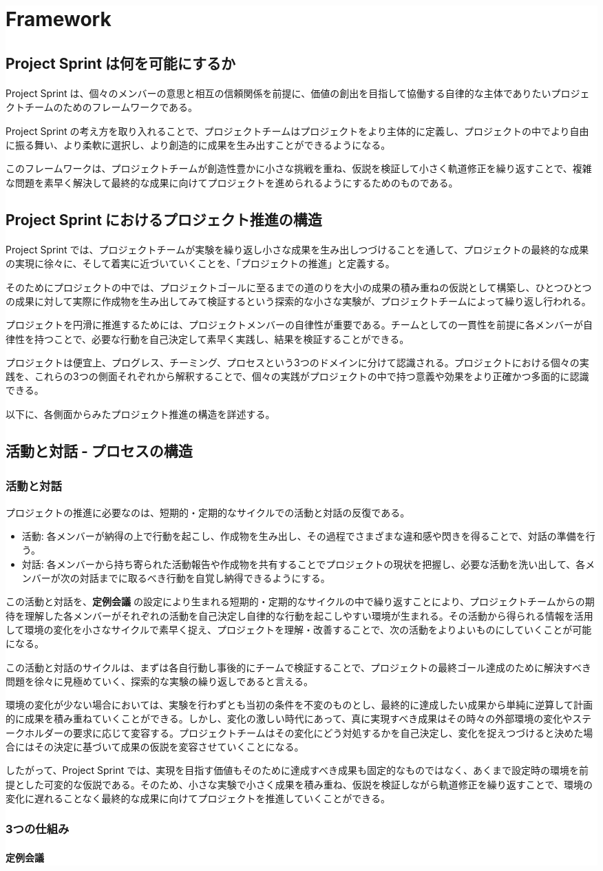 # Framework

## Project Sprint は何を可能にするか

Project Sprint は、個々のメンバーの意思と相互の信頼関係を前提に、価値の創出を目指して協働する自律的な主体でありたいプロジェクトチームのためのフレームワークである。

Project Sprint の考え方を取り入れることで、プロジェクトチームはプロジェクトをより主体的に定義し、プロジェクトの中でより自由に振る舞い、より柔軟に選択し、より創造的に成果を生み出すことができるようになる。

このフレームワークは、プロジェクトチームが創造性豊かに小さな挑戦を重ね、仮説を検証して小さく軌道修正を繰り返すことで、複雑な問題を素早く解決して最終的な成果に向けてプロジェクトを進められるようにするためのものである。

## Project Sprint におけるプロジェクト推進の構造

Project Sprint では、プロジェクトチームが実験を繰り返し小さな成果を生み出しつづけることを通して、プロジェクトの最終的な成果の実現に徐々に、そして着実に近づいていくことを、「プロジェクトの推進」と定義する。

そのためにプロジェクトの中では、プロジェクトゴールに至るまでの道のりを大小の成果の積み重ねの仮説として構築し、ひとつひとつの成果に対して実際に作成物を生み出してみて検証するという探索的な小さな実験が、プロジェクトチームによって繰り返し行われる。

プロジェクトを円滑に推進するためには、プロジェクトメンバーの自律性が重要である。チームとしての一貫性を前提に各メンバーが自律性を持つことで、必要な行動を自己決定して素早く実践し、結果を検証することができる。

プロジェクトは便宜上、プログレス、チーミング、プロセスという3つのドメインに分けて認識される。プロジェクトにおける個々の実践を、これらの3つの側面それぞれから解釈することで、個々の実践がプロジェクトの中で持つ意義や効果をより正確かつ多面的に認識できる。

以下に、各側面からみたプロジェクト推進の構造を詳述する。

## 活動と対話 - プロセスの構造

### 活動と対話

プロジェクトの推進に必要なのは、短期的・定期的なサイクルでの活動と対話の反復である。

- 活動: 各メンバーが納得の上で行動を起こし、作成物を生み出し、その過程でさまざまな違和感や閃きを得ることで、対話の準備を行う。
- 対話: 各メンバーから持ち寄られた活動報告や作成物を共有することでプロジェクトの現状を把握し、必要な活動を洗い出して、各メンバーが次の対話までに取るべき行動を自覚し納得できるようにする。

この活動と対話を、**定例会議**  の設定により生まれる短期的・定期的なサイクルの中で繰り返すことにより、プロジェクトチームからの期待を理解した各メンバーがそれぞれの活動を自己決定し自律的な行動を起こしやすい環境が生まれる。その活動から得られる情報を活用して環境の変化を小さなサイクルで素早く捉え、プロジェクトを理解・改善することで、次の活動をよりよいものにしていくことが可能になる。

この活動と対話のサイクルは、まずは各自行動し事後的にチームで検証することで、プロジェクトの最終ゴール達成のために解決すべき問題を徐々に見極めていく、探索的な実験の繰り返しであると言える。

環境の変化が少ない場合においては、実験を行わずとも当初の条件を不変のものとし、最終的に達成したい成果から単純に逆算して計画的に成果を積み重ねていくことができる。しかし、変化の激しい時代にあって、真に実現すべき成果はその時々の外部環境の変化やステークホルダーの要求に応じて変容する。プロジェクトチームはその変化にどう対処するかを自己決定し、変化を捉えつづけると決めた場合にはその決定に基づいて成果の仮説を変容させていくことになる。

したがって、Project Sprint では、実現を目指す価値もそのために達成すべき成果も固定的なものではなく、あくまで設定時の環境を前提とした可変的な仮説である。そのため、小さな実験で小さく成果を積み重ね、仮説を検証しながら軌道修正を繰り返すことで、環境の変化に遅れることなく最終的な成果に向けてプロジェクトを推進していくことができる。

### 3つの仕組み



####  定例会議
